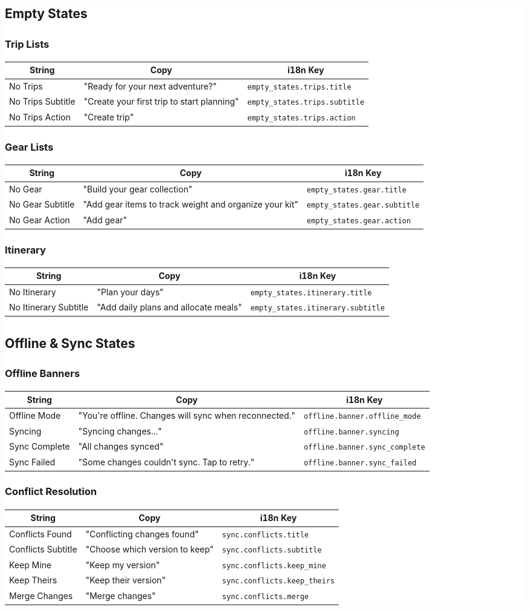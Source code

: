 ## Empty States

### Trip Lists
| String | Copy | i18n Key |
|--------|------|----------|
| No Trips | "Ready for your next adventure?" | `empty_states.trips.title` |
| No Trips Subtitle | "Create your first trip to start planning" | `empty_states.trips.subtitle` |
| No Trips Action | "Create trip" | `empty_states.trips.action` |

### Gear Lists
| String | Copy | i18n Key |
|--------|------|----------|
| No Gear | "Build your gear collection" | `empty_states.gear.title` |
| No Gear Subtitle | "Add gear items to track weight and organize your kit" | `empty_states.gear.subtitle` |
| No Gear Action | "Add gear" | `empty_states.gear.action` |

### Itinerary
| String | Copy | i18n Key |
|--------|------|----------|
| No Itinerary | "Plan your days" | `empty_states.itinerary.title` |
| No Itinerary Subtitle | "Add daily plans and allocate meals" | `empty_states.itinerary.subtitle` |

## Offline & Sync States

### Offline Banners
| String | Copy | i18n Key |
|--------|------|----------|
| Offline Mode | "You're offline. Changes will sync when reconnected." | `offline.banner.offline_mode` |
| Syncing | "Syncing changes..." | `offline.banner.syncing` |
| Sync Complete | "All changes synced" | `offline.banner.sync_complete` |
| Sync Failed | "Some changes couldn't sync. Tap to retry." | `offline.banner.sync_failed` |

### Conflict Resolution
| String | Copy | i18n Key |
|--------|------|----------|
| Conflicts Found | "Conflicting changes found" | `sync.conflicts.title` |
| Conflicts Subtitle | "Choose which version to keep" | `sync.conflicts.subtitle` |
| Keep Mine | "Keep my version" | `sync.conflicts.keep_mine` |
| Keep Theirs | "Keep their version" | `sync.conflicts.keep_theirs` |
| Merge Changes | "Merge changes" | `sync.conflicts.merge` |
